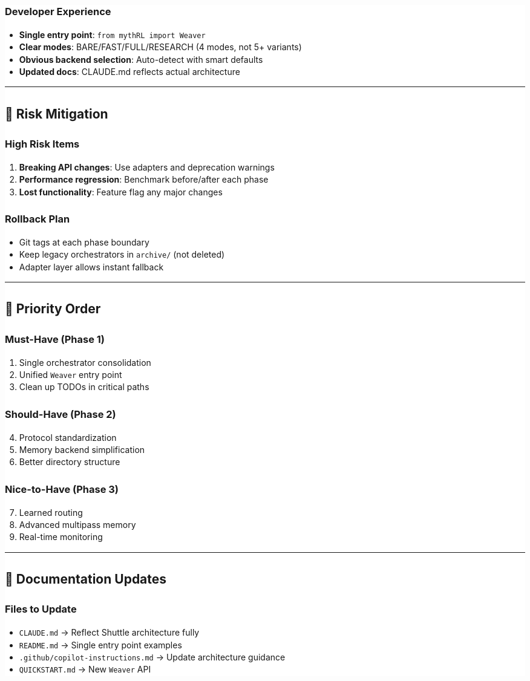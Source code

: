### Developer Experience
- **Single entry point**: `from mythRL import Weaver`
- **Clear modes**: BARE/FAST/FULL/RESEARCH (4 modes, not 5+ variants)
- **Obvious backend selection**: Auto-detect with smart defaults
- **Updated docs**: CLAUDE.md reflects actual architecture

---

## 🚦 Risk Mitigation

### High Risk Items
1. **Breaking API changes**: Use adapters and deprecation warnings
2. **Performance regression**: Benchmark before/after each phase
3. **Lost functionality**: Feature flag any major changes

### Rollback Plan
- Git tags at each phase boundary
- Keep legacy orchestrators in `archive/` (not deleted)
- Adapter layer allows instant fallback

---

## 🎯 Priority Order

### Must-Have (Phase 1)
1. Single orchestrator consolidation
2. Unified `Weaver` entry point
3. Clean up TODOs in critical paths

### Should-Have (Phase 2)
4. Protocol standardization
5. Memory backend simplification
6. Better directory structure

### Nice-to-Have (Phase 3)
7. Learned routing
8. Advanced multipass memory
9. Real-time monitoring

---

## 📝 Documentation Updates

### Files to Update
- `CLAUDE.md` → Reflect Shuttle architecture fully
- `README.md` → Single entry point examples
- `.github/copilot-instructions.md` → Update architecture guidance
- `QUICKSTART.md` → New `Weaver` API
